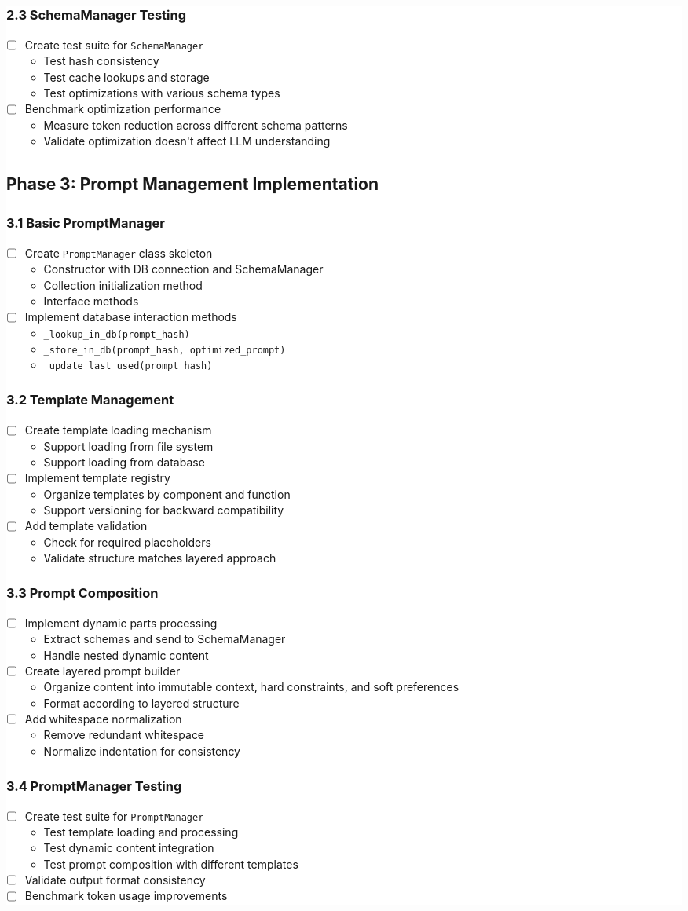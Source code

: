 ### 2.3 SchemaManager Testing
- [ ] Create test suite for `SchemaManager`
  - Test hash consistency
  - Test cache lookups and storage
  - Test optimizations with various schema types
- [ ] Benchmark optimization performance
  - Measure token reduction across different schema patterns
  - Validate optimization doesn't affect LLM understanding

## Phase 3: Prompt Management Implementation

### 3.1 Basic PromptManager
- [ ] Create `PromptManager` class skeleton
  - Constructor with DB connection and SchemaManager
  - Collection initialization method
  - Interface methods
- [ ] Implement database interaction methods
  - `_lookup_in_db(prompt_hash)`
  - `_store_in_db(prompt_hash, optimized_prompt)`
  - `_update_last_used(prompt_hash)`

### 3.2 Template Management
- [ ] Create template loading mechanism
  - Support loading from file system
  - Support loading from database
- [ ] Implement template registry
  - Organize templates by component and function
  - Support versioning for backward compatibility
- [ ] Add template validation
  - Check for required placeholders
  - Validate structure matches layered approach

### 3.3 Prompt Composition
- [ ] Implement dynamic parts processing
  - Extract schemas and send to SchemaManager
  - Handle nested dynamic content
- [ ] Create layered prompt builder
  - Organize content into immutable context, hard constraints, and soft preferences
  - Format according to layered structure
- [ ] Add whitespace normalization
  - Remove redundant whitespace
  - Normalize indentation for consistency

### 3.4 PromptManager Testing
- [ ] Create test suite for `PromptManager`
  - Test template loading and processing
  - Test dynamic content integration
  - Test prompt composition with different templates
- [ ] Validate output format consistency
- [ ] Benchmark token usage improvements
